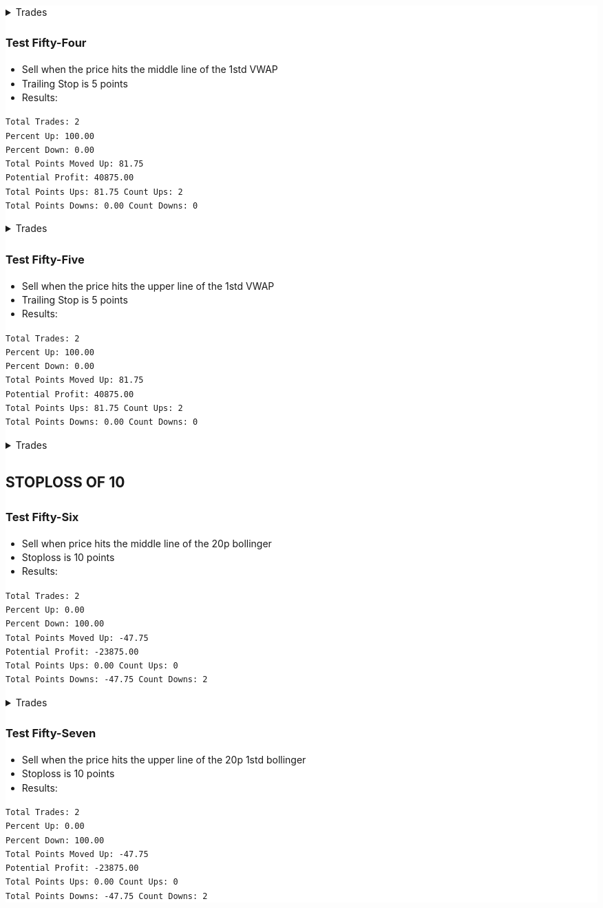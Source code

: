 <details><summary>Trades</summary></details>

### Test Fifty-Four
* Sell when the price hits the middle line of the 1std VWAP
* Trailing Stop is 5 points
* Results:
```
Total Trades: 2
Percent Up: 100.00
Percent Down: 0.00
Total Points Moved Up: 81.75
Potential Profit: 40875.00
Total Points Ups: 81.75 Count Ups: 2
Total Points Downs: 0.00 Count Downs: 0
```

<details><summary>Trades</summary></details>

### Test Fifty-Five
* Sell when the price hits the upper line of the 1std VWAP
* Trailing Stop is 5 points
* Results:
```
Total Trades: 2
Percent Up: 100.00
Percent Down: 0.00
Total Points Moved Up: 81.75
Potential Profit: 40875.00
Total Points Ups: 81.75 Count Ups: 2
Total Points Downs: 0.00 Count Downs: 0
```

<details><summary>Trades</summary></details>

## STOPLOSS OF 10

### Test Fifty-Six
* Sell when price hits the middle line of the 20p bollinger
* Stoploss is 10 points
* Results:
```
Total Trades: 2
Percent Up: 0.00
Percent Down: 100.00
Total Points Moved Up: -47.75
Potential Profit: -23875.00
Total Points Ups: 0.00 Count Ups: 0
Total Points Downs: -47.75 Count Downs: 2
```

<details><summary>Trades</summary></details>

### Test Fifty-Seven
* Sell when the price hits the upper line of the 20p 1std bollinger
* Stoploss is 10 points
* Results:
```
Total Trades: 2
Percent Up: 0.00
Percent Down: 100.00
Total Points Moved Up: -47.75
Potential Profit: -23875.00
Total Points Ups: 0.00 Count Ups: 0
Total Points Downs: -47.75 Count Downs: 2
```